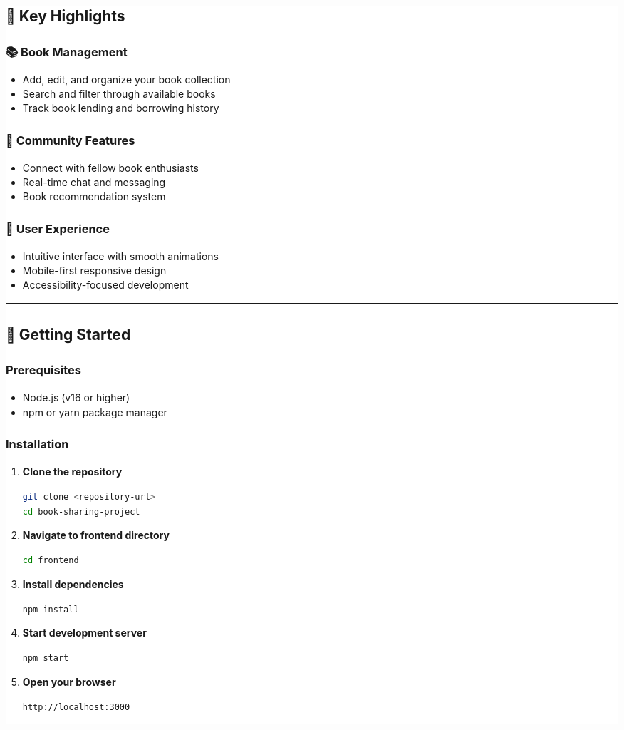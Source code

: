 
## 🎯 Key Highlights

### 📚 **Book Management**
- Add, edit, and organize your book collection
- Search and filter through available books
- Track book lending and borrowing history

### 👥 **Community Features**
- Connect with fellow book enthusiasts
- Real-time chat and messaging
- Book recommendation system

### 📱 **User Experience**
- Intuitive interface with smooth animations
- Mobile-first responsive design
- Accessibility-focused development

---

## 🚀 Getting Started

### Prerequisites
- Node.js (v16 or higher)
- npm or yarn package manager

### Installation

1. **Clone the repository**
   ```bash
   git clone <repository-url>
   cd book-sharing-project
   ```

2. **Navigate to frontend directory**
   ```bash
   cd frontend
   ```

3. **Install dependencies**
   ```bash
   npm install
   ```

4. **Start development server**
   ```bash
   npm start
   ```

5. **Open your browser**
   ```
   http://localhost:3000
   ```

---